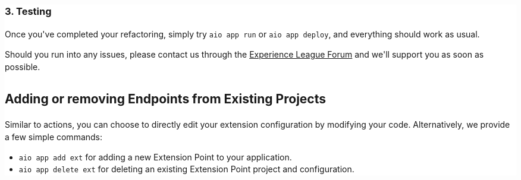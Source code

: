 ### 3. Testing

Once you've completed your refactoring, simply try `aio app run` or `aio app deploy`, and everything should work as usual. 

Should you run into any issues, please contact us through the [Experience League Forum](https://adobe.ly/appbuilder-forum) and we'll support you as soon as possible.

## Adding or removing Endpoints from Existing Projects

Similar to actions, you can choose to directly edit your extension configuration by modifying your code. Alternatively, we provide a few simple commands:

- `aio app add ext` for adding a new Extension Point to your application. 
- `aio app delete ext` for deleting an existing Extension Point project and configuration. 
